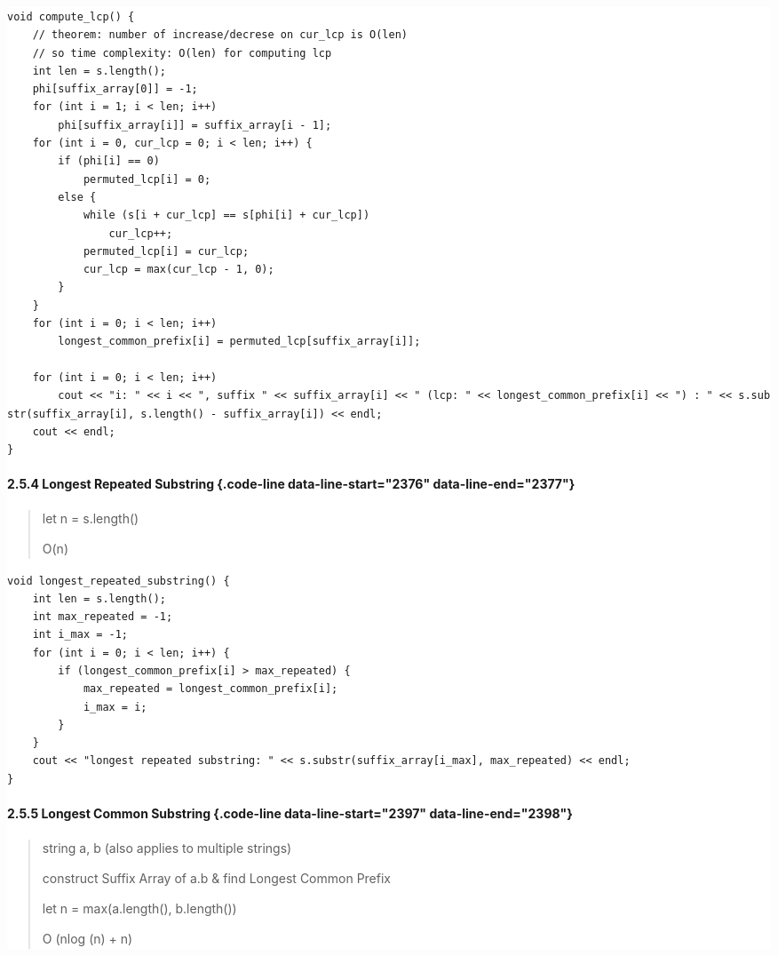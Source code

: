     void compute_lcp() {
        // theorem: number of increase/decrese on cur_lcp is O(len)
        // so time complexity: O(len) for computing lcp
        int len = s.length();
        phi[suffix_array[0]] = -1;
        for (int i = 1; i < len; i++)
            phi[suffix_array[i]] = suffix_array[i - 1];
        for (int i = 0, cur_lcp = 0; i < len; i++) {
            if (phi[i] == 0)
                permuted_lcp[i] = 0;
            else {
                while (s[i + cur_lcp] == s[phi[i] + cur_lcp])
                    cur_lcp++;
                permuted_lcp[i] = cur_lcp;
                cur_lcp = max(cur_lcp - 1, 0);
            }
        }
        for (int i = 0; i < len; i++)
            longest_common_prefix[i] = permuted_lcp[suffix_array[i]];

        for (int i = 0; i < len; i++)
            cout << "i: " << i << ", suffix " << suffix_array[i] << " (lcp: " << longest_common_prefix[i] << ") : " << s.substr(suffix_array[i], s.length() - suffix_array[i]) << endl;
        cout << endl;
    }

#### 2.5.4 Longest Repeated Substring {.code-line data-line-start="2376" data-line-end="2377"}

> let n = s.length()
>
> O(n)

    void longest_repeated_substring() {
        int len = s.length();
        int max_repeated = -1;
        int i_max = -1;
        for (int i = 0; i < len; i++) {
            if (longest_common_prefix[i] > max_repeated) {
                max_repeated = longest_common_prefix[i];
                i_max = i;
            }
        }
        cout << "longest repeated substring: " << s.substr(suffix_array[i_max], max_repeated) << endl;
    }

#### 2.5.5 Longest Common Substring {.code-line data-line-start="2397" data-line-end="2398"}

> string a, b (also applies to multiple strings)
>
> construct Suffix Array of a.b & find Longest Common Prefix
>
> let n = max(a.length(), b.length())
>
> O (nlog (n) + n)
